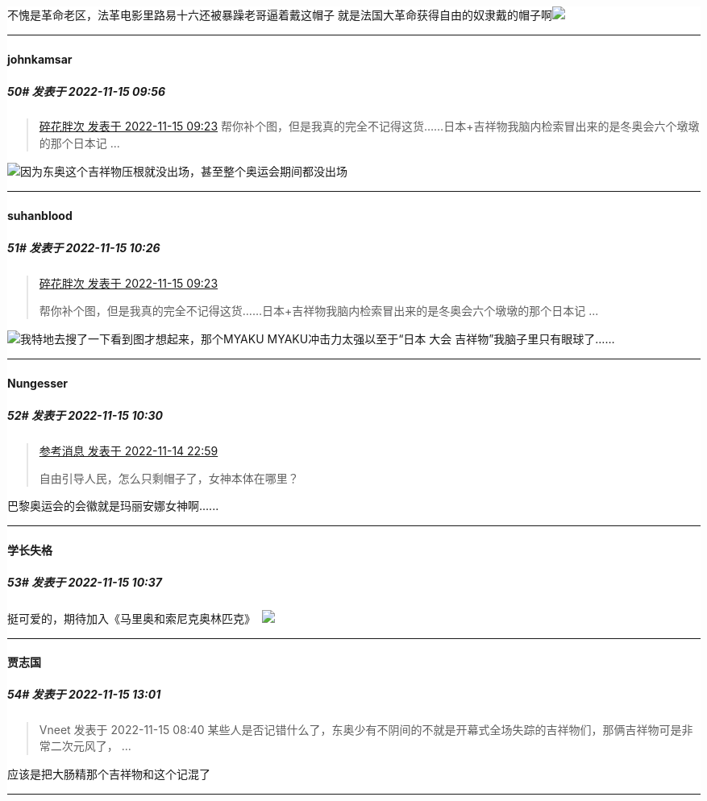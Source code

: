 不愧是革命老区，法革电影里路易十六还被暴躁老哥逼着戴这帽子</blockquote>
就是法国大革命获得自由的奴隶戴的帽子啊<img src="https://static.saraba1st.com/image/smiley/face2017/033.png" referrerpolicy="no-referrer">

*****

####  johnkamsar  
##### 50#       发表于 2022-11-15 09:56

<blockquote><a href="httphttps://bbs.saraba1st.com/2b/forum.php?mod=redirect&amp;goto=findpost&amp;pid=58442157&amp;ptid=2104991" target="_blank">碎花胖次 发表于 2022-11-15 09:23</a>
帮你补个图，但是我真的完全不记得这货……日本+吉祥物我脑内检索冒出来的是冬奥会六个墩墩的那个日本记 ...</blockquote>
<img src="https://static.saraba1st.com/image/smiley/face2017/067.png" referrerpolicy="no-referrer">因为东奥这个吉祥物压根就没出场，甚至整个奥运会期间都没出场

*****

####  suhanblood  
##### 51#       发表于 2022-11-15 10:26

<blockquote><a href="httphttps://bbs.saraba1st.com/2b/forum.php?mod=redirect&amp;goto=findpost&amp;pid=58442157&amp;ptid=2104991" target="_blank">碎花胖次 发表于 2022-11-15 09:23</a>

帮你补个图，但是我真的完全不记得这货……日本+吉祥物我脑内检索冒出来的是冬奥会六个墩墩的那个日本记 ...</blockquote>
<img src="https://static.saraba1st.com/image/smiley/face2017/068.png" referrerpolicy="no-referrer">我特地去搜了一下看到图才想起来，那个MYAKU MYAKU冲击力太强以至于“日本 大会 吉祥物”我脑子里只有眼球了……

*****

####  Nungesser  
##### 52#       发表于 2022-11-15 10:30

<blockquote><a href="httphttps://bbs.saraba1st.com/2b/forum.php?mod=redirect&amp;goto=findpost&amp;pid=58438578&amp;ptid=2104991" target="_blank">参考消息 发表于 2022-11-14 22:59</a>

自由引导人民，怎么只剩帽子了，女神本体在哪里？</blockquote>
巴黎奥运会的会徽就是玛丽安娜女神啊......

*****

####  学长失格  
##### 53#       发表于 2022-11-15 10:37

挺可爱的，期待加入《马里奥和索尼克奥林匹克》  <img src="https://static.saraba1st.com/image/smiley/face2017/033.png" referrerpolicy="no-referrer">

*****

####  贾志国  
##### 54#       发表于 2022-11-15 13:01

<blockquote>Vneet 发表于 2022-11-15 08:40
某些人是否记错什么了，东奥少有不阴间的不就是开幕式全场失踪的吉祥物们，那俩吉祥物可是非常二次元风了， ...</blockquote>
应该是把大肠精那个吉祥物和这个记混了

*****
